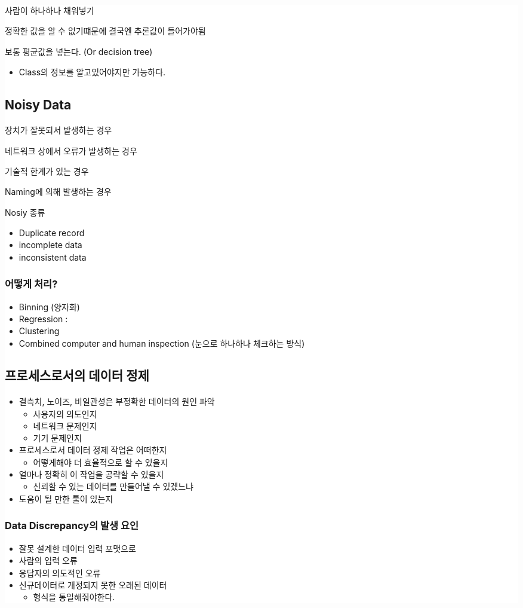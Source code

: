 사람이 하나하나 채워넣기

정확한 값을 알 수 없기떄문에 결국엔 추론값이 들어가야됨

보통 평균값을 넣는다. (Or decision tree)

- Class의 정보를 알고있어야지만 가능하다.





## Noisy Data

장치가 잘못되서 발생하는 경우

네트워크 상에서 오류가 발생하는 경우

기술적 한계가 있는 경우

Naming에 의해 발생하는 경우

Nosiy 종류

- Duplicate record
- incomplete data
- inconsistent data



### 어떻게 처리?

- Binning (양자화)
- Regression : 
- Clustering
- Combined computer and human inspection (눈으로 하나하나 체크하는 방식)



## 프로세스로서의 데이터 정제

- 결측치, 노이즈, 비일관성은 부정확한 데이터의 원인 파악
  - 사용자의 의도인지
  - 네트워크 문제인지
  - 기기 문제인지
- 프로세스로서 데이터 정제 작업은 어떠한지
  - 어떻게해야 더 효율적으로 할 수 있을지 
- 얼마나 정확히 이 작업을 공략할 수 있을지
  - 신뢰할 수 있는 데이터를 만들어낼 수 있겠느냐
- 도움이 될 만한 툴이 있는지



### Data Discrepancy의 발생 요인

- 잘못 설계한 데이터 입력 포맷으로
- 사람의 입력 오류
- 응답자의 의도적인 오류
- 신규데이터로 개정되지 못한 오래된 데이터
  - 형식을 통일해줘야한다.
